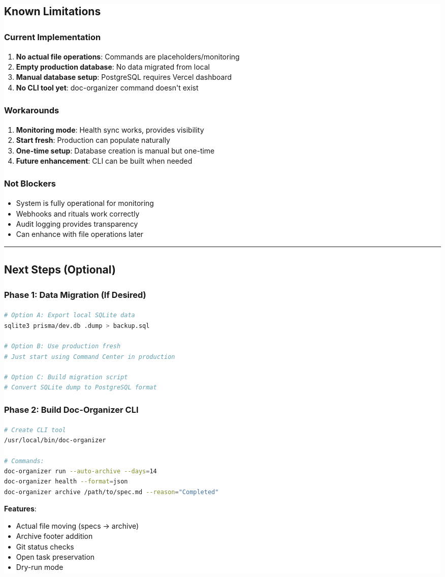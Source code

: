 ## Known Limitations

### Current Implementation
1. **No actual file operations**: Commands are placeholders/monitoring
2. **Empty production database**: No data migrated from local
3. **Manual database setup**: PostgreSQL requires Vercel dashboard
4. **No CLI tool yet**: doc-organizer command doesn't exist

### Workarounds
1. **Monitoring mode**: Health sync works, provides visibility
2. **Start fresh**: Production can populate naturally
3. **One-time setup**: Database creation is manual but one-time
4. **Future enhancement**: CLI can be built when needed

### Not Blockers
- System is fully operational for monitoring
- Webhooks and rituals work correctly
- Audit logging provides transparency
- Can enhance with file operations later

---

## Next Steps (Optional)

### Phase 1: Data Migration (If Desired)
```bash
# Option A: Export local SQLite data
sqlite3 prisma/dev.db .dump > backup.sql

# Option B: Use production fresh
# Just start using Command Center in production

# Option C: Build migration script
# Convert SQLite dump to PostgreSQL format
```

### Phase 2: Build Doc-Organizer CLI
```bash
# Create CLI tool
/usr/local/bin/doc-organizer

# Commands:
doc-organizer run --auto-archive --days=14
doc-organizer health --format=json
doc-organizer archive /path/to/spec.md --reason="Completed"
```

**Features**:
- Actual file moving (specs → archive)
- Archive footer addition
- Git status checks
- Open task preservation
- Dry-run mode
